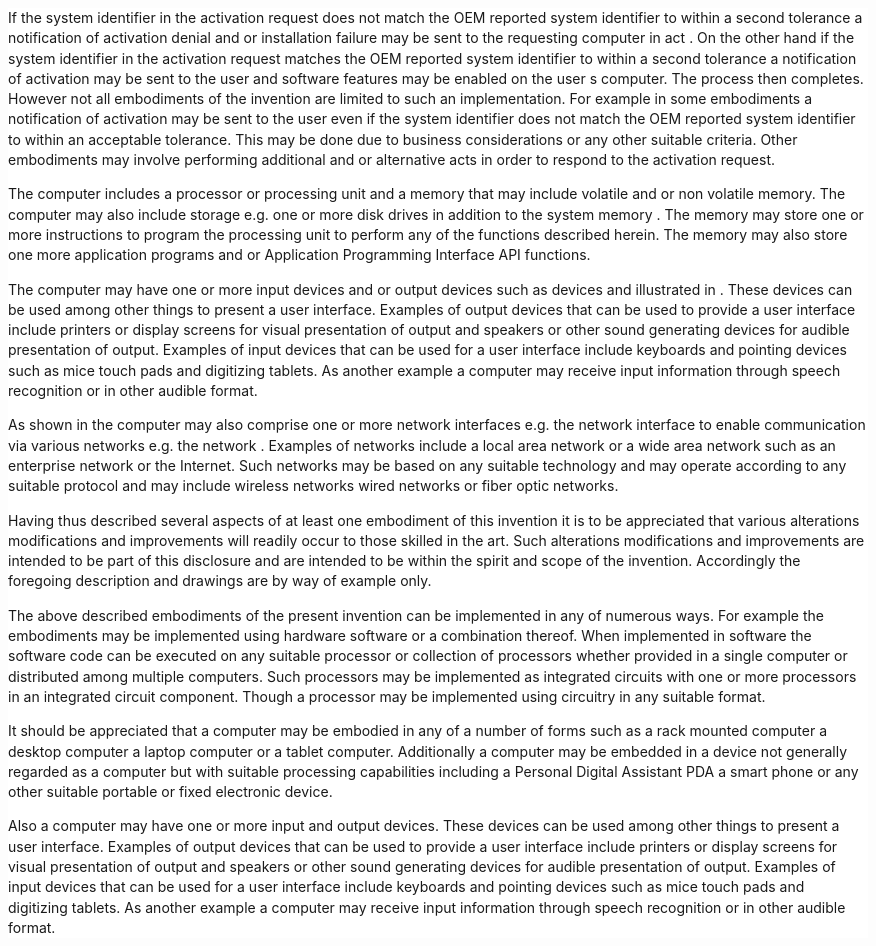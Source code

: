 If the system identifier in the activation request does not match the OEM reported system identifier to within a second tolerance a notification of activation denial and or installation failure may be sent to the requesting computer in act . On the other hand if the system identifier in the activation request matches the OEM reported system identifier to within a second tolerance a notification of activation may be sent to the user and software features may be enabled on the user s computer. The process then completes. However not all embodiments of the invention are limited to such an implementation. For example in some embodiments a notification of activation may be sent to the user even if the system identifier does not match the OEM reported system identifier to within an acceptable tolerance. This may be done due to business considerations or any other suitable criteria. Other embodiments may involve performing additional and or alternative acts in order to respond to the activation request.

The computer includes a processor or processing unit and a memory that may include volatile and or non volatile memory. The computer may also include storage e.g. one or more disk drives in addition to the system memory . The memory may store one or more instructions to program the processing unit to perform any of the functions described herein. The memory may also store one more application programs and or Application Programming Interface API functions.

The computer may have one or more input devices and or output devices such as devices and illustrated in . These devices can be used among other things to present a user interface. Examples of output devices that can be used to provide a user interface include printers or display screens for visual presentation of output and speakers or other sound generating devices for audible presentation of output. Examples of input devices that can be used for a user interface include keyboards and pointing devices such as mice touch pads and digitizing tablets. As another example a computer may receive input information through speech recognition or in other audible format.

As shown in the computer may also comprise one or more network interfaces e.g. the network interface to enable communication via various networks e.g. the network . Examples of networks include a local area network or a wide area network such as an enterprise network or the Internet. Such networks may be based on any suitable technology and may operate according to any suitable protocol and may include wireless networks wired networks or fiber optic networks.

Having thus described several aspects of at least one embodiment of this invention it is to be appreciated that various alterations modifications and improvements will readily occur to those skilled in the art. Such alterations modifications and improvements are intended to be part of this disclosure and are intended to be within the spirit and scope of the invention. Accordingly the foregoing description and drawings are by way of example only.

The above described embodiments of the present invention can be implemented in any of numerous ways. For example the embodiments may be implemented using hardware software or a combination thereof. When implemented in software the software code can be executed on any suitable processor or collection of processors whether provided in a single computer or distributed among multiple computers. Such processors may be implemented as integrated circuits with one or more processors in an integrated circuit component. Though a processor may be implemented using circuitry in any suitable format.

It should be appreciated that a computer may be embodied in any of a number of forms such as a rack mounted computer a desktop computer a laptop computer or a tablet computer. Additionally a computer may be embedded in a device not generally regarded as a computer but with suitable processing capabilities including a Personal Digital Assistant PDA a smart phone or any other suitable portable or fixed electronic device.

Also a computer may have one or more input and output devices. These devices can be used among other things to present a user interface. Examples of output devices that can be used to provide a user interface include printers or display screens for visual presentation of output and speakers or other sound generating devices for audible presentation of output. Examples of input devices that can be used for a user interface include keyboards and pointing devices such as mice touch pads and digitizing tablets. As another example a computer may receive input information through speech recognition or in other audible format.
